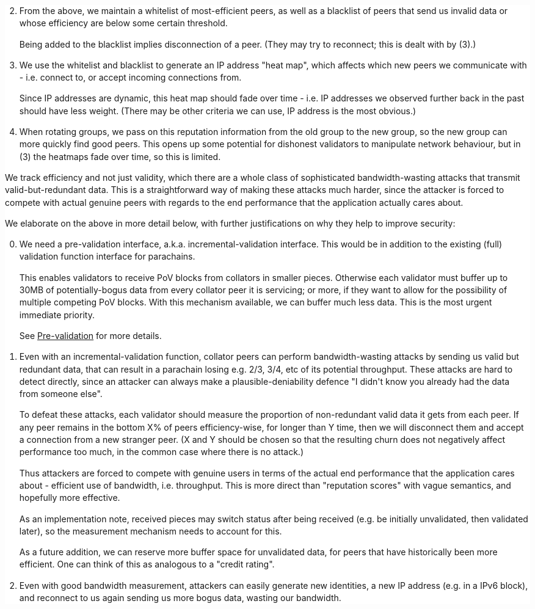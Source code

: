 2.  From the above, we maintain a whitelist of most-efficient peers, as well as a blacklist of peers that send us invalid data or whose efficiency are below some certain threshold.

    Being added to the blacklist implies disconnection of a peer. (They may try to reconnect; this is dealt with by (3).)

3.  We use the whitelist and blacklist to generate an IP address "heat map", which affects which new peers we communicate with - i.e. connect to, or accept incoming connections from.

    Since IP addresses are dynamic, this heat map should fade over time - i.e. IP addresses we observed further back in the past should have less weight. (There may be other criteria we can use, IP address is the most obvious.)

4.  When rotating groups, we pass on this reputation information from the old group to the new group, so the new group can more quickly find good peers. This opens up some potential for dishonest validators to manipulate network behaviour, but in (3) the heatmaps fade over time, so this is limited.

We track efficiency and not just validity, which there are a whole class of sophisticated bandwidth-wasting attacks that transmit valid-but-redundant data. This is a straightforward way of making these attacks much harder, since the attacker is forced to compete with actual genuine peers with regards to the end performance that the application actually cares about.

We elaborate on the above in more detail below, with further justifications on why they help to improve security:

0.  We need a pre-validation interface, a.k.a. incremental-validation interface. This would be in addition to the existing (full) validation function interface for parachains.

    This enables validators to receive PoV blocks from collators in smaller pieces. Otherwise each validator must buffer up to 30MB of potentially-bogus data from every collator peer it is servicing; or more, if they want to allow for the possibility of multiple competing PoV blocks. With this mechanism available, we can buffer much less data. This is the most urgent immediate priority.

    See [Pre-validation](#pre-validation) for more details.

1.  Even with an incremental-validation function, collator peers can perform bandwidth-wasting attacks by sending us valid but redundant data, that can result in a parachain losing e.g. 2/3, 3/4, etc of its potential throughput. These attacks are hard to detect directly, since an attacker can always make a plausible-deniability defence "I didn't know you already had the data from someone else".

    To defeat these attacks, each validator should measure the proportion of non-redundant valid data it gets from each peer. If any peer remains in the bottom X% of peers efficiency-wise, for longer than Y time, then we will disconnect them and accept a connection from a new stranger peer. (X and Y should be chosen so that the resulting churn does not negatively affect performance too much, in the common case where there is no attack.)

    Thus attackers are forced to compete with genuine users in terms of the actual end performance that the application cares about - efficient use of bandwidth, i.e. throughput. This is more direct than "reputation scores" with vague semantics, and hopefully more effective.

    As an implementation note, received pieces may switch status after being received (e.g. be initially unvalidated, then validated later), so the measurement mechanism needs to account for this.

    As a future addition, we can reserve more buffer space for unvalidated data, for peers that have historically been more efficient. One can think of this as analogous to a "credit rating".

2.  Even with good bandwidth measurement, attackers can easily generate new identities, a new IP address (e.g. in a IPv6 block), and reconnect to us again sending us more bogus data, wasting our bandwidth.
